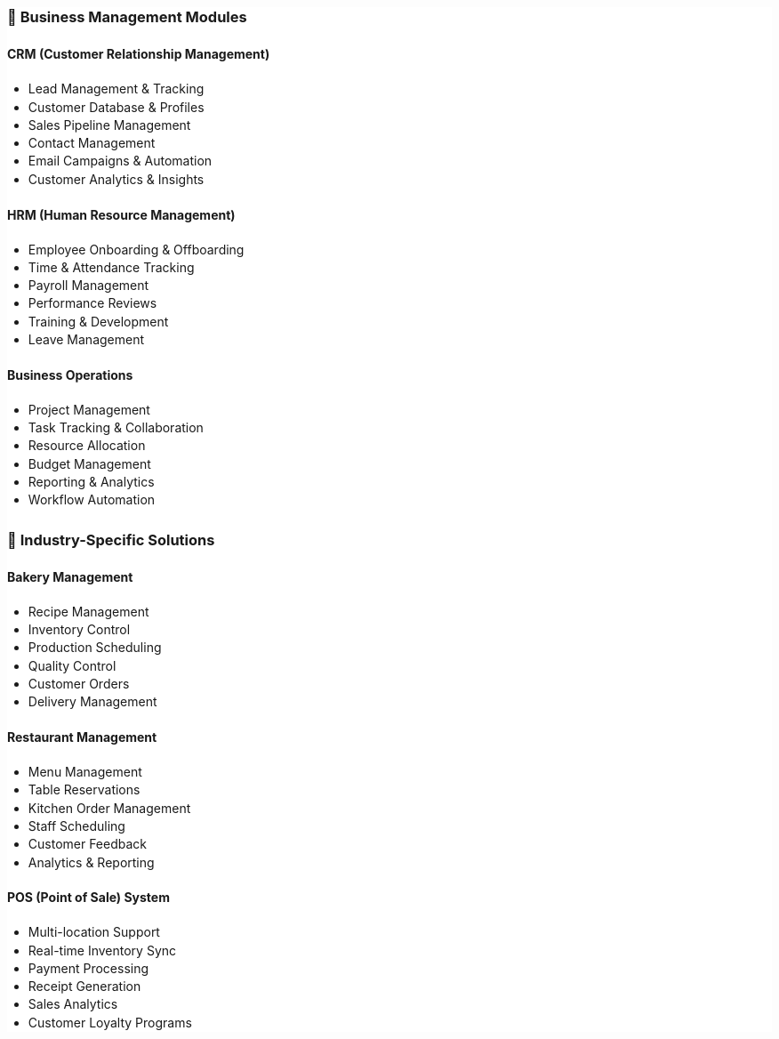 ### 🏢 **Business Management Modules**

#### **CRM (Customer Relationship Management)**
- Lead Management & Tracking
- Customer Database & Profiles
- Sales Pipeline Management
- Contact Management
- Email Campaigns & Automation
- Customer Analytics & Insights

#### **HRM (Human Resource Management)**
- Employee Onboarding & Offboarding
- Time & Attendance Tracking
- Payroll Management
- Performance Reviews
- Training & Development
- Leave Management

#### **Business Operations**
- Project Management
- Task Tracking & Collaboration
- Resource Allocation
- Budget Management
- Reporting & Analytics
- Workflow Automation

### 🏪 **Industry-Specific Solutions**

#### **Bakery Management**
- Recipe Management
- Inventory Control
- Production Scheduling
- Quality Control
- Customer Orders
- Delivery Management

#### **Restaurant Management**
- Menu Management
- Table Reservations
- Kitchen Order Management
- Staff Scheduling
- Customer Feedback
- Analytics & Reporting

#### **POS (Point of Sale) System**
- Multi-location Support
- Real-time Inventory Sync
- Payment Processing
- Receipt Generation
- Sales Analytics
- Customer Loyalty Programs
